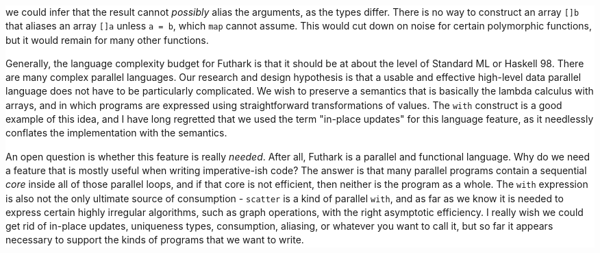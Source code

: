 we could infer that the result cannot *possibly* alias the arguments,
as the types differ.  There is no way to construct an array `[]b` that
aliases an array `[]a` unless `a = b`, which `map` cannot assume.
This would cut down on noise for certain polymorphic functions, but it
would remain for many other functions.

Generally, the language complexity budget for Futhark is that it
should be at about the level of Standard ML or Haskell 98.  There are
many complex parallel languages.  Our research and design hypothesis
is that a usable and effective high-level data parallel language does
not have to be particularly complicated.  We wish to preserve a
semantics that is basically the lambda calculus with arrays, and in
which programs are expressed using straightforward transformations of
values.  The `with` construct is a good example of this idea, and I
have long regretted that we used the term "in-place updates" for this
language feature, as it needlessly conflates the implementation with
the semantics.

An open question is whether this feature is really *needed*.  After
all, Futhark is a parallel and functional language.  Why do we need a
feature that is mostly useful when writing imperative-ish code?  The
answer is that many parallel programs contain a sequential *core*
inside all of those parallel loops, and if that core is not efficient,
then neither is the program as a whole.  The `with` expression is also
not the only ultimate source of consumption - `scatter` is a kind of
parallel `with`, and as far as we know it is needed to express certain
highly irregular algorithms, such as graph operations, with the right
asymptotic efficiency.  I really wish we could get rid of in-place
updates, uniqueness types, consumption, aliasing, or whatever you want
to call it, but so far it appears necessary to support the kinds of
programs that we want to write.
